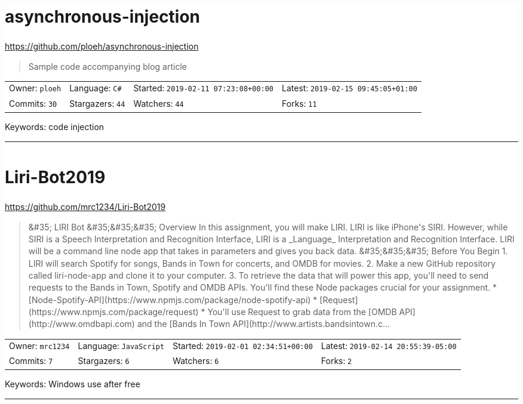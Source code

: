 # asynchronous-injection

https://github.com/ploeh/asynchronous-injection
<blockquote>
Sample code accompanying blog article
</blockquote>

<table><tr>
<tr><td>Owner: <code>ploeh</code></td>
    <td>Language: <code>C#</code></td>
    <td>Started: <code>2019-02-11 07:23:08+00:00</code></td>
    <td>Latest: <code>2019-02-15 09:45:05+01:00</code></td></tr>
<tr><td>Commits: <code>30</code></td>
    <td>Stargazers: <code>44</code></td>
    <td>Watchers: <code>44</code></td>
    <td>Forks: <code>11</code></td></tr>
</table>
Keywords: code injection

---

# Liri-Bot2019

https://github.com/mrc1234/Liri-Bot2019
<blockquote>
&amp;&#35;35; LIRI Bot  &amp;&#35;35;&amp;&#35;35;&amp;&#35;35; Overview  In this assignment, you will make LIRI. LIRI is like iPhone's SIRI. However, while SIRI is a Speech Interpretation and Recognition Interface, LIRI is a _Language_ Interpretation and Recognition Interface. LIRI will be a command line node app that takes in parameters and gives you back data.  &amp;&#35;35;&amp;&#35;35;&amp;&#35;35; Before You Begin  1. LIRI will search Spotify for songs, Bands in Town for concerts, and OMDB for movies.  2. Make a new GitHub repository called liri-node-app and clone it to your computer.  3. To retrieve the data that will power this app, you'll need to send requests to the Bands in Town, Spotify and OMDB APIs. You'll find these Node packages crucial for your assignment.     * [Node-Spotify-API](https://www.npmjs.com/package/node-spotify-api)     * [Request](https://www.npmjs.com/package/request)       * You'll use Request to grab data from the [OMDB API](http://www.omdbapi.com) and the [Bands In Town API](http://www.artists.bandsintown.c...
</blockquote>

<table><tr>
<tr><td>Owner: <code>mrc1234</code></td>
    <td>Language: <code>JavaScript</code></td>
    <td>Started: <code>2019-02-01 02:34:51+00:00</code></td>
    <td>Latest: <code>2019-02-14 20:55:39-05:00</code></td></tr>
<tr><td>Commits: <code>7</code></td>
    <td>Stargazers: <code>6</code></td>
    <td>Watchers: <code>6</code></td>
    <td>Forks: <code>2</code></td></tr>
</table>
Keywords: Windows use after free

---
